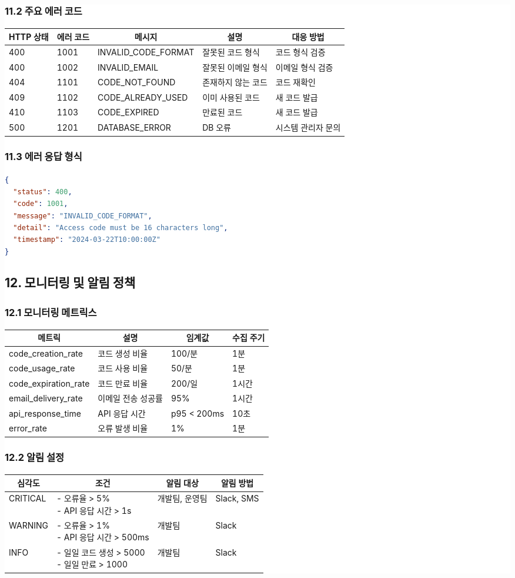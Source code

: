 ### 11.2 주요 에러 코드
| HTTP 상태 | 에러 코드 | 메시지 | 설명 | 대응 방법 |
|-----------|-----------|--------|------|-----------|
| 400 | 1001 | INVALID_CODE_FORMAT | 잘못된 코드 형식 | 코드 형식 검증 |
| 400 | 1002 | INVALID_EMAIL | 잘못된 이메일 형식 | 이메일 형식 검증 |
| 404 | 1101 | CODE_NOT_FOUND | 존재하지 않는 코드 | 코드 재확인 |
| 409 | 1102 | CODE_ALREADY_USED | 이미 사용된 코드 | 새 코드 발급 |
| 410 | 1103 | CODE_EXPIRED | 만료된 코드 | 새 코드 발급 |
| 500 | 1201 | DATABASE_ERROR | DB 오류 | 시스템 관리자 문의 |

### 11.3 에러 응답 형식
```json
{
  "status": 400,
  "code": 1001,
  "message": "INVALID_CODE_FORMAT",
  "detail": "Access code must be 16 characters long",
  "timestamp": "2024-03-22T10:00:00Z"
}
```

## 12. 모니터링 및 알림 정책

### 12.1 모니터링 메트릭스
| 메트릭 | 설명 | 임계값 | 수집 주기 |
|--------|------|---------|-----------|
| code_creation_rate | 코드 생성 비율 | 100/분 | 1분 |
| code_usage_rate | 코드 사용 비율 | 50/분 | 1분 |
| code_expiration_rate | 코드 만료 비율 | 200/일 | 1시간 |
| email_delivery_rate | 이메일 전송 성공률 | 95% | 1시간 |
| api_response_time | API 응답 시간 | p95 < 200ms | 10초 |
| error_rate | 오류 발생 비율 | 1% | 1분 |

### 12.2 알림 설정
| 심각도 | 조건 | 알림 대상 | 알림 방법 |
|--------|------|------------|-----------|
| CRITICAL | - 오류율 > 5%<br>- API 응답 시간 > 1s | 개발팀, 운영팀 | Slack, SMS |
| WARNING | - 오류율 > 1%<br>- API 응답 시간 > 500ms | 개발팀 | Slack |
| INFO | - 일일 코드 생성 > 5000<br>- 일일 만료 > 1000 | 개발팀 | Slack |

